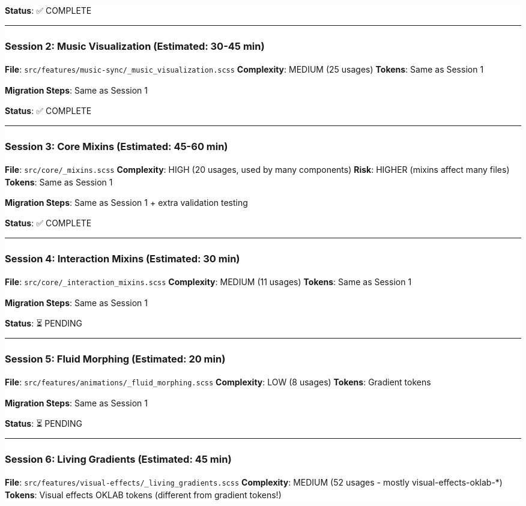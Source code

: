 **Status**: ✅ COMPLETE

---

### Session 2: Music Visualization (Estimated: 30-45 min)

**File**: `src/features/music-sync/_music_visualization.scss`
**Complexity**: MEDIUM (25 usages)
**Tokens**: Same as Session 1

**Migration Steps**: Same as Session 1

**Status**: ✅ COMPLETE

---

### Session 3: Core Mixins (Estimated: 45-60 min)

**File**: `src/core/_mixins.scss`
**Complexity**: HIGH (20 usages, used by many components)
**Risk**: HIGHER (mixins affect many files)
**Tokens**: Same as Session 1

**Migration Steps**: Same as Session 1 + extra validation testing

**Status**: ✅ COMPLETE

---

### Session 4: Interaction Mixins (Estimated: 30 min)

**File**: `src/core/_interaction_mixins.scss`
**Complexity**: MEDIUM (11 usages)
**Tokens**: Same as Session 1

**Migration Steps**: Same as Session 1

**Status**: ⏳ PENDING

---

### Session 5: Fluid Morphing (Estimated: 20 min)

**File**: `src/features/animations/_fluid_morphing.scss`
**Complexity**: LOW (8 usages)
**Tokens**: Gradient tokens

**Migration Steps**: Same as Session 1

**Status**: ⏳ PENDING

---

### Session 6: Living Gradients (Estimated: 45 min)

**File**: `src/features/visual-effects/_living_gradients.scss`
**Complexity**: MEDIUM (52 usages - mostly visual-effects-oklab-*)
**Tokens**: Visual effects OKLAB tokens (different from gradient tokens!)
